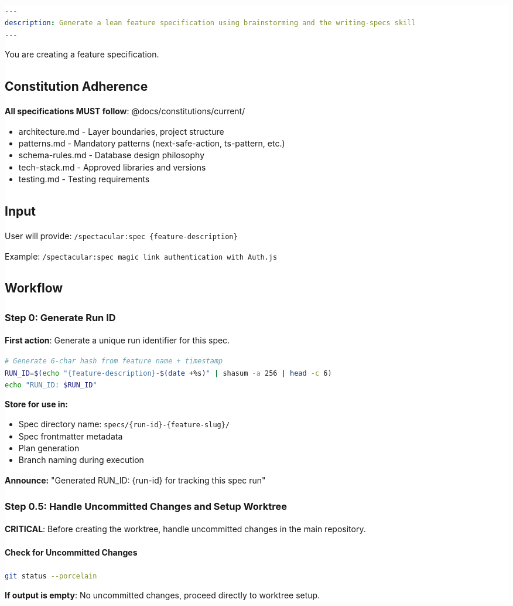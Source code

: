 ```yaml
---
description: Generate a lean feature specification using brainstorming and the writing-specs skill
---
```


You are creating a feature specification.

## Constitution Adherence

**All specifications MUST follow**: @docs/constitutions/current/
- architecture.md - Layer boundaries, project structure
- patterns.md - Mandatory patterns (next-safe-action, ts-pattern, etc.)
- schema-rules.md - Database design philosophy
- tech-stack.md - Approved libraries and versions
- testing.md - Testing requirements

## Input

User will provide: `/spectacular:spec {feature-description}`

Example: `/spectacular:spec magic link authentication with Auth.js`

## Workflow

### Step 0: Generate Run ID

**First action**: Generate a unique run identifier for this spec.

```bash
# Generate 6-char hash from feature name + timestamp
RUN_ID=$(echo "{feature-description}-$(date +%s)" | shasum -a 256 | head -c 6)
echo "RUN_ID: $RUN_ID"
```

**Store for use in:**
- Spec directory name: `specs/{run-id}-{feature-slug}/`
- Spec frontmatter metadata
- Plan generation
- Branch naming during execution

**Announce:** "Generated RUN_ID: {run-id} for tracking this spec run"

### Step 0.5: Handle Uncommitted Changes and Setup Worktree

**CRITICAL**: Before creating the worktree, handle uncommitted changes in the main repository.

#### Check for Uncommitted Changes

```bash
git status --porcelain
```

**If output is empty**: No uncommitted changes, proceed directly to worktree setup.
